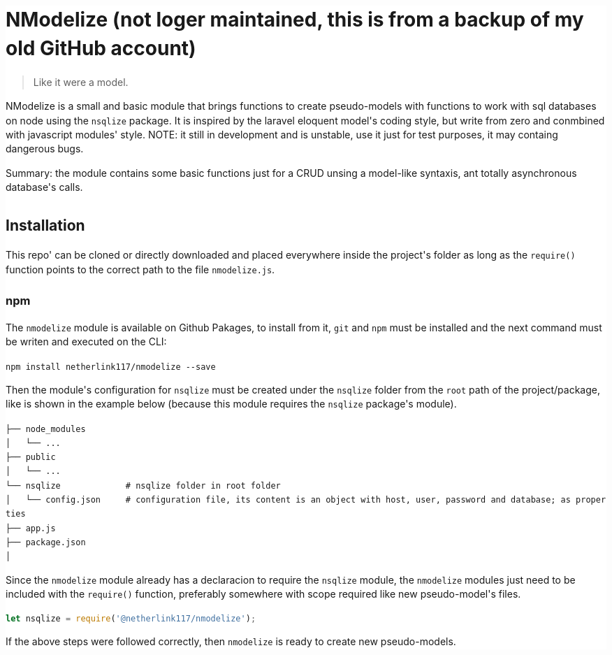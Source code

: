 # NModelize (not loger maintained, this is from a backup of my old GitHub account)

> Like it were a model.

NModelize is a small and basic module that brings functions to create pseudo-models with functions to work with sql databases on node using the ```nsqlize``` package. It is inspired by the laravel eloquent model's coding style, but write from zero and conmbined with javascript modules' style.
NOTE: it still in development and is unstable, use it just for test purposes, it may containg dangerous bugs.

Summary: the module contains some basic functions just for a CRUD unsing a model-like syntaxis, ant totally asynchronous database's calls.

## Installation

This repo' can be cloned or directly downloaded and placed everywhere inside the project's folder as long as the ```require()``` function points to the correct path to the file ```nmodelize.js```.

### npm

The ```nmodelize``` module is available on Github Pakages, to install from it, ```git``` and ```npm``` must be installed and the next command must be writen and executed on the CLI:

```
npm install netherlink117/nmodelize --save
```

Then the module's configuration for ```nsqlize``` must be created under the ```nsqlize``` folder from the ```root``` path of the project/package, like is shown in the example below (because this module requires the ```nsqlize``` package's module).

```
├── node_modules
│   └── ...
├── public
│   └── ...
└── nsqlize             # nsqlize folder in root folder
│   └── config.json     # configuration file, its content is an object with host, user, password and database; as properties
├── app.js
├── package.json
│
```

Since the ```nmodelize``` module already has a declaracion to require the ```nsqlize``` module, the ```nmodelize``` modules just need to be included with the ```require()``` function, preferably somewhere with scope required like new pseudo-model's files.

```javascript
let nsqlize = require('@netherlink117/nmodelize');
```

If the above steps were followed correctly, then ```nmodelize``` is ready to create new pseudo-models.
